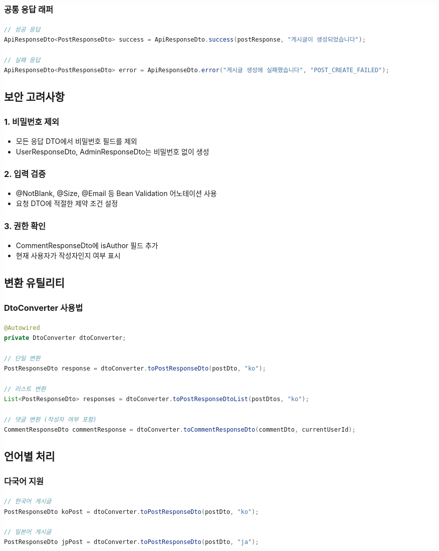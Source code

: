 ```java
```

### 공통 응답 래퍼
```java
// 성공 응답
ApiResponseDto<PostResponseDto> success = ApiResponseDto.success(postResponse, "게시글이 생성되었습니다");

// 실패 응답
ApiResponseDto<PostResponseDto> error = ApiResponseDto.error("게시글 생성에 실패했습니다", "POST_CREATE_FAILED");
```

## 보안 고려사항

### 1. 비밀번호 제외
- 모든 응답 DTO에서 비밀번호 필드를 제외
- UserResponseDto, AdminResponseDto는 비밀번호 없이 생성

### 2. 입력 검증
- @NotBlank, @Size, @Email 등 Bean Validation 어노테이션 사용
- 요청 DTO에 적절한 제약 조건 설정

### 3. 권한 확인
- CommentResponseDto에 isAuthor 필드 추가
- 현재 사용자가 작성자인지 여부 표시

## 변환 유틸리티

### DtoConverter 사용법
```java
@Autowired
private DtoConverter dtoConverter;

// 단일 변환
PostResponseDto response = dtoConverter.toPostResponseDto(postDto, "ko");

// 리스트 변환
List<PostResponseDto> responses = dtoConverter.toPostResponseDtoList(postDtos, "ko");

// 댓글 변환 (작성자 여부 포함)
CommentResponseDto commentResponse = dtoConverter.toCommentResponseDto(commentDto, currentUserId);
```

## 언어별 처리

### 다국어 지원
```java
// 한국어 게시글
PostResponseDto koPost = dtoConverter.toPostResponseDto(postDto, "ko");

// 일본어 게시글
PostResponseDto jpPost = dtoConverter.toPostResponseDto(postDto, "ja");
```
